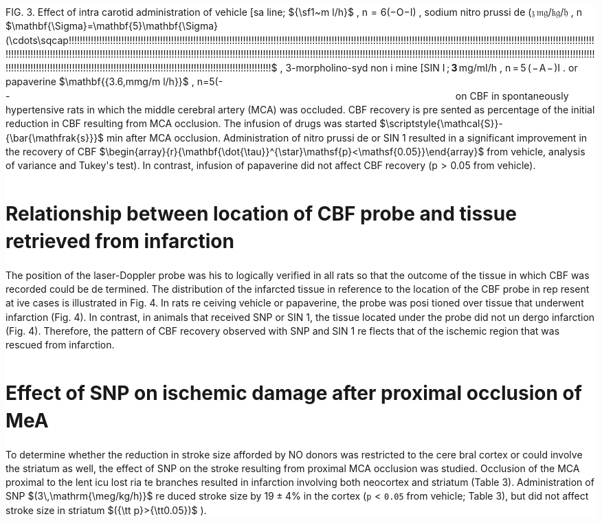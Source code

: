 FIG. 3.  Effect of intra carotid administration of vehicle [sa­ line;   ${\sf1~m l/h}$  ,   $\boldsymbol{\mathsf{n}}=\boldsymbol{\mathsf{6}}\left(\mathrm{-}\boldsymbol{\mathsf{O}}\mathrm{-}\boldsymbol{\mathsf{I}}\right)$  , sodium nitro prussi de   $({\mathfrak{z}}\,{\mathfrak{m}}{\mathfrak{g}}/{\mathfrak{k}}{\mathfrak{g}}/{\mathfrak{h}}$  , n   $\mathbf{\Sigma}=\mathbf{5}\mathbf{\Sigma}(\cdots\sqcap\!\!\!\!\!\!\!\!\!\!\!\!\!\!\!\!\!\!\!\!\!\!\!\!\!\!\!\!\!\!\!\!\!\!\!\!\!\!\!\!\!\!\!\!\!\!\!\!\!\!\!\!\!\!\!\!\!\!\!\!\!\!\!\!\!\!\!\!\!\!\!\!\!\!\!\!\!\!\!\!\!\!\!\!\!\!\!\!\!\!\!\!\!\!\!\!\!\!\!\!\!\!\!\!\!\!\!\!\!\!\!\!\!\!\!\!\!\!\!\!\!\!\!\!\!\!\!\!\!\!\!\!\!\!\!\!\!\!\!\!\!\!\!\!\!\!\!\!\!\!\!\!\!\!\!\!\!\!\!\!\!\!\!\!\!\!\!\!\!\!\!\!\!\!\!\!\!\!\!\!\!\!\!\!\!\!\!\!\!\!\!\!\!\!\!\!\!\!\!\!\!\!\!\!\!\!\!\!\!\!\!\!\!\!\!\!\!\!\!\!\!\!\!\!\!\!\!\!\!\!\!\!\!\!\!\!\!\!\!\!\!\!\!\!\!\!\!\!\!\!\!\!\!\!\!\!\!\!\!\!\!\!\!\!\!\!\!\!\!\!\!\!\!\!\!\!\!\!\!\!\!\!\!\!\!\!\!\!\!\!\!\!\!\!\!\!\!\!\!\!\!\!\!\!\!\!\!\!\!\!\!\!\!\!\!\!\!\!\!\!\!\!\!\!\!\!\!\!\!\!\!\!\!\!\!\!\!\!\!\!\!\!\!\!\!\!\!\!\!\!\!\!\!\!\!\!\!\!\!\!\!\!\!\!\!\!\!\!\!\!\!\!\!\!\!\!\!\!\!\!\!\!\!\!\!\!\!\!\!\!\!\!\!\!\!\!\!\!\!\!\!\!\!\!\!\!\!\!\!\!\!\!\!\!\!\!\!\!\!\!\!\!\!\!\!\!\!\!\!\!\!\!\!\!\!\!\!\!\!\!\!\!\!\!\!\!\!\!\!\!\!\!\!\!\!\!\!\!\!\!\!\!\!\!\!\!\!\!\!\!\!\!\!\!\!\!\!\!\!\!\!\!\!\!\!\!\!\!\!\!\!\!\!\!\!\!\!\!\!\$  ,  3-morpholino-syd non i mine [SIN   $\mathsf{I}\,;\,\pmb{3}\,\mathsf{m g/m I/h}$  ,   $\boldsymbol{\mathsf{n}}\,=\,\mathsf{5}\,(\!-\!\boldsymbol{\mathsf{A}}\!-\!)\mathrm{I}$  . or papaverine   $\mathbf{\{3.6\,mmg/m l/h}}$  ,   $\textsf{n=5}(\operatorname{--}\!\!\!\!\!\!\!\!\!\!\!\!\!\!\!\!\!\!\!\!\!\!\!\!\!\!\!\!\!\!\!\!\!\!\!\!\!\!\!\!\!\!\!\!\!\!\!\!\!\!\!\!\!\!\!\!\!\!\!\!\!\!\!\!\!\!\!\!\!\!\!\!\!\!\!\!\!\!\!\!\!\!\!\!\!\!\!\!\!\!\!\!\!\!\!\!\!\!\!\!\!\!\!\!\!\!\!\!\!\!\!\!\!\!\!\!\!\!\!\!\!\!\!\!\!\!\!\!\!\!\!\!\!\!\!\!\!\!\!\!\!\!\!\!\!\!\!\!\!\!\!\!\!\!\!\!\!\!\!\!\!\!\!\!\!\!\!\!\!\!\!\!\!\!\!\!\!\!\!\!\!\!\!\!\!\!\!\!\!\!\!\!\!\!\!\!\!\!\!\!\!\!\!\!\!\!\!\!\!\!\!\!\!\!\!\!\!\!\!\!\!\!\!\!\!\!\!\!\!\!\!\!\!\!\!\!\!\!\!\!\!\!\!\!\!\!\!\!\!\!\!\!\!\!\!\!\!\!\!\!\!\!\!\!\!\!\!\!\!\!\!\!\!\!\!\!\!\!\!\!\!\!\!\!\!\!\!\!\!\!\!\!\!\!\!\!\!\!\!\!\!\!\!\!\!\!\!\!\!\!\!\!\!\!\!\!\!\!\!\!\!\!\!\!\!\!\!\!\!\!\!\!\!\!\!\!\!\!\!\!\!\!\!\!\!\!\!\!\!\!\!\!\!\!\!\!\!\!\!\!\!\!\!\!\!\!\!\!\!\!\!\!\!\!\!\!\!\!\!\!\!\!\!\!\!\!\!\!\!\!\!\!\!\!\!\!\!\!\!\!\!\!\!\!\!\!\!\!\!\!\!\!\!\!\!\!\!\!\!\!\!\!\!\!\!\!\!\!\!\!\!\!\!\!\!\!\!\!\!\!\!\!\!\!\!\!\!\!\!\!\!\!\!\!\!\!\!\!\!\!\!\!\!\!\!\!\!\!\!\!\!\!\!\!\!\!\!\!\!\!\!\!\!\!\!\!\!\!\!\!\!\!\!\!\!\!\!\!\!\!\!\!\!\!\!$   on  CBF in spontaneously hypertensive rats in which the middle  cerebral artery (MCA) was occluded. CBF recovery is pre­ sented as percentage of the initial reduction in CBF resulting  from MCA occlusion. The infusion of drugs was started   $\scriptstyle{\mathcal{S}}-{\bar{\mathfrak{s}}}$  min after MCA occlusion. Administration of nitro prussi de or  SIN  1  resulted in a significant improvement in the recovery of  CBF   $\begin{array}{r}{\mathbf{\dot{\tau}}^{\star}\mathsf{p}<\mathsf{0.05}}\end{array}$    from vehicle, analysis of variance and Tukey's  test). In contrast, infusion of papaverine did not affect CBF  recovery   $(\mathsf{p}>\mathsf{0.05}$    from vehicle).  

# Relationship between location of CBF probe and  tissue retrieved from infarction  

The position of the laser-Doppler probe was his­ to logically verified in all rats so that the outcome of  the tissue in which CBF was recorded could be de­ termined. The distribution of the infarcted tissue in  reference to the location of the CBF probe in rep­ resent at ive cases is illustrated in Fig. 4. In rats re­ ceiving vehicle or papaverine, the probe was posi­ tioned over tissue that underwent infarction (Fig.  4).  In contrast, in animals that received SNP or SIN  1,  the tissue located under the probe did not un­ dergo infarction (Fig. 4). Therefore, the pattern of  CBF recovery observed with SNP and SIN 1 re­ flects that of the ischemic region that was rescued  from infarction.  

# Effect of SNP on ischemic damage after proximal  occlusion of MeA  

To determine whether the reduction in stroke size  afforded by NO donors was restricted to the cere­ bral cortex or could involve the striatum as well, the  effect of SNP on the stroke resulting from proximal  MCA occlusion was studied. Occlusion of the MCA  proximal to the lent icu lost ria te branches resulted in  infarction involving both neocortex and striatum  (Table 3). Administration of SNP   $(3\,\mathrm{\meg/kg/h)}$   re­ duced stroke size by  $19\pm4\%$   in the cortex   $(\mathtt{p}<\mathtt{0.05}$  from vehicle; Table 3), but did not affect stroke size  in striatum   $({\tt p}>{\tt0.05})$  ).  
